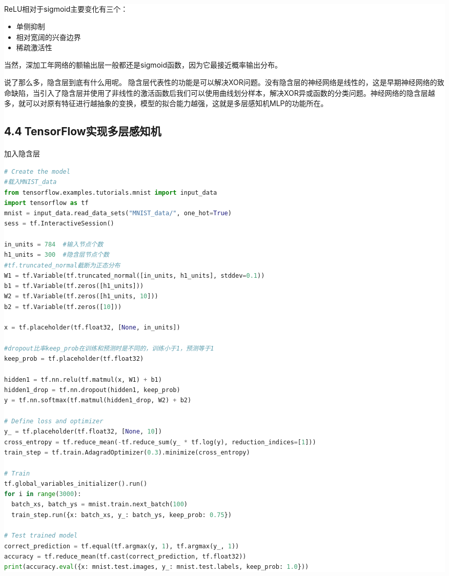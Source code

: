 ReLU相对于sigmoid主要变化有三个：
- 单侧抑制
- 相对宽阔的兴奋边界
- 稀疏激活性

当然，深加工年网络的额输出层一般都还是sigmoid函数，因为它最接近概率输出分布。

说了那么多，隐含层到底有什么用呢。
隐含层代表性的功能是可以解决XOR问题。没有隐含层的神经网络是线性的，这是早期神经网络的致命缺陷，当引入了隐含层并使用了非线性的激活函数后我们可以使用曲线划分样本，解决XOR异或函数的分类问题。神经网络的隐含层越多，就可以对原有特征进行越抽象的变换，模型的拟合能力越强，这就是多层感知机MLP的功能所在。

## 4.4 TensorFlow实现多层感知机
加入隐含层


```python
# Create the model
#载入MNIST_data
from tensorflow.examples.tutorials.mnist import input_data
import tensorflow as tf
mnist = input_data.read_data_sets("MNIST_data/", one_hot=True)
sess = tf.InteractiveSession()

in_units = 784  #输入节点个数
h1_units = 300  #隐含层节点个数
#tf.truncated_normal截断为正态分布
W1 = tf.Variable(tf.truncated_normal([in_units, h1_units], stddev=0.1))
b1 = tf.Variable(tf.zeros([h1_units]))
W2 = tf.Variable(tf.zeros([h1_units, 10]))
b2 = tf.Variable(tf.zeros([10]))

x = tf.placeholder(tf.float32, [None, in_units])

#dropout比率keep_prob在训练和预测时是不同的，训练小于1，预测等于1
keep_prob = tf.placeholder(tf.float32)

hidden1 = tf.nn.relu(tf.matmul(x, W1) + b1)
hidden1_drop = tf.nn.dropout(hidden1, keep_prob)
y = tf.nn.softmax(tf.matmul(hidden1_drop, W2) + b2)

# Define loss and optimizer
y_ = tf.placeholder(tf.float32, [None, 10])
cross_entropy = tf.reduce_mean(-tf.reduce_sum(y_ * tf.log(y), reduction_indices=[1]))
train_step = tf.train.AdagradOptimizer(0.3).minimize(cross_entropy)

# Train
tf.global_variables_initializer().run()
for i in range(3000):
  batch_xs, batch_ys = mnist.train.next_batch(100)
  train_step.run({x: batch_xs, y_: batch_ys, keep_prob: 0.75})

# Test trained model
correct_prediction = tf.equal(tf.argmax(y, 1), tf.argmax(y_, 1))
accuracy = tf.reduce_mean(tf.cast(correct_prediction, tf.float32))
print(accuracy.eval({x: mnist.test.images, y_: mnist.test.labels, keep_prob: 1.0}))
```

